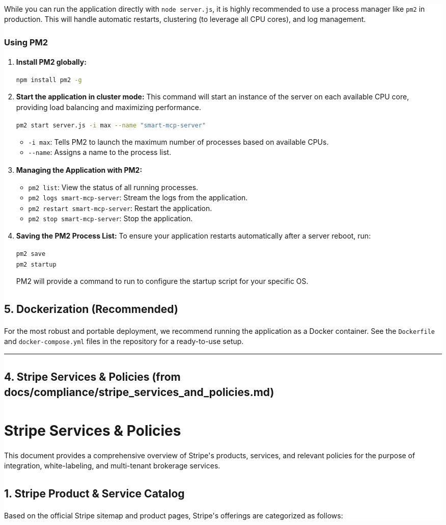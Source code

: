 While you can run the application directly with `node server.js`, it is highly recommended to use a process manager like `pm2` in production. This will handle automatic restarts, clustering (to leverage all CPU cores), and log management.

### Using PM2

1. **Install PM2 globally:**
   ```bash
   npm install pm2 -g
   ```

2. **Start the application in cluster mode:**
   This command will start an instance of the server on each available CPU core, providing load balancing and maximizing performance.
   ```bash
   pm2 start server.js -i max --name "smart-mcp-server"
   ```
   - `-i max`: Tells PM2 to launch the maximum number of processes based on available CPUs.
   - `--name`: Assigns a name to the process list.

3. **Managing the Application with PM2:**
   - `pm2 list`: View the status of all running processes.
   - `pm2 logs smart-mcp-server`: Stream the logs from the application.
   - `pm2 restart smart-mcp-server`: Restart the application.
   - `pm2 stop smart-mcp-server`: Stop the application.

4. **Saving the PM2 Process List:**
   To ensure your application restarts automatically after a server reboot, run:
   ```bash
   pm2 save
   pm2 startup
   ```
   PM2 will provide a command to run to configure the startup script for your specific OS.

## 5. Dockerization (Recommended)

For the most robust and portable deployment, we recommend running the application as a Docker container. See the `Dockerfile` and `docker-compose.yml` files in the repository for a ready-to-use setup.

---
## 4. Stripe Services & Policies (from docs/compliance/stripe_services_and_policies.md)
# Stripe Services & Policies

This document provides a comprehensive overview of Stripe's products, services, and relevant policies for the purpose of integration, white-labeling, and multi-tenant brokerage services.

## 1. Stripe Product & Service Catalog

Based on the official Stripe sitemap and product pages, Stripe's offerings are categorized as follows:

